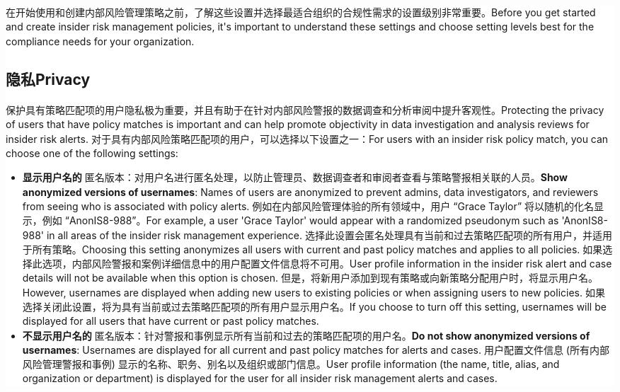 <span data-ttu-id="8b5c9-118">在开始使用和创建内部风险管理策略之前，了解这些设置并选择最适合组织的合规性需求的设置级别非常重要。</span><span class="sxs-lookup"><span data-stu-id="8b5c9-118">Before you get started and create insider risk management policies, it's important to understand these settings and choose setting levels best for the compliance needs for your organization.</span></span>

## <a name="privacy"></a><span data-ttu-id="8b5c9-119">隐私</span><span class="sxs-lookup"><span data-stu-id="8b5c9-119">Privacy</span></span>

<span data-ttu-id="8b5c9-120">保护具有策略匹配项的用户隐私极为重要，并且有助于在针对内部风险警报的数据调查和分析审阅中提升客观性。</span><span class="sxs-lookup"><span data-stu-id="8b5c9-120">Protecting the privacy of users that have policy matches is important and can help promote objectivity in data investigation and analysis reviews for insider risk alerts.</span></span> <span data-ttu-id="8b5c9-121">对于具有内部风险策略匹配项的用户，可以选择以下设置之一：</span><span class="sxs-lookup"><span data-stu-id="8b5c9-121">For users with an insider risk policy match, you can choose one of the following settings:</span></span>

- <span data-ttu-id="8b5c9-122">**显示用户名的** 匿名版本：对用户名进行匿名处理，以防止管理员、数据调查者和审阅者查看与策略警报相关联的人员。</span><span class="sxs-lookup"><span data-stu-id="8b5c9-122">**Show anonymized versions of usernames**: Names of users are anonymized to prevent admins, data investigators, and reviewers from seeing who is associated with policy alerts.</span></span> <span data-ttu-id="8b5c9-123">例如在内部风险管理体验的所有领域中，用户 “Grace Taylor” 将以随机的化名显示，例如 “AnonIS8-988”。</span><span class="sxs-lookup"><span data-stu-id="8b5c9-123">For example, a user 'Grace Taylor' would appear with a randomized pseudonym such as 'AnonIS8-988' in all areas of the insider risk management experience.</span></span> <span data-ttu-id="8b5c9-124">选择此设置会匿名处理具有当前和过去策略匹配项的所有用户，并适用于所有策略。</span><span class="sxs-lookup"><span data-stu-id="8b5c9-124">Choosing this setting anonymizes all users with current and past policy matches and applies to all policies.</span></span> <span data-ttu-id="8b5c9-125">如果选择此选项，内部风险警报和案例详细信息中的用户配置文件信息将不可用。</span><span class="sxs-lookup"><span data-stu-id="8b5c9-125">User profile information in the insider risk alert and case details will not be available when this option is chosen.</span></span> <span data-ttu-id="8b5c9-126">但是，将新用户添加到现有策略或向新策略分配用户时，将显示用户名。</span><span class="sxs-lookup"><span data-stu-id="8b5c9-126">However, usernames are displayed when adding new users to existing policies or when assigning users to new policies.</span></span> <span data-ttu-id="8b5c9-127">如果选择关闭此设置，将为具有当前或过去策略匹配项的所有用户显示用户名。</span><span class="sxs-lookup"><span data-stu-id="8b5c9-127">If you choose to turn off this setting, usernames will be displayed for all users that have current or past policy matches.</span></span>
- <span data-ttu-id="8b5c9-128">**不显示用户名的** 匿名版本：针对警报和事例显示所有当前和过去的策略匹配项的用户名。</span><span class="sxs-lookup"><span data-stu-id="8b5c9-128">**Do not show anonymized versions of usernames**: Usernames are displayed for all current and past policy matches for alerts and cases.</span></span> <span data-ttu-id="8b5c9-129">用户配置文件信息 (所有内部风险管理警报和事例) 显示的名称、职务、别名以及组织或部门信息。</span><span class="sxs-lookup"><span data-stu-id="8b5c9-129">User profile information (the name, title, alias, and organization or department) is displayed for the user for all insider risk management alerts and cases.</span></span>

